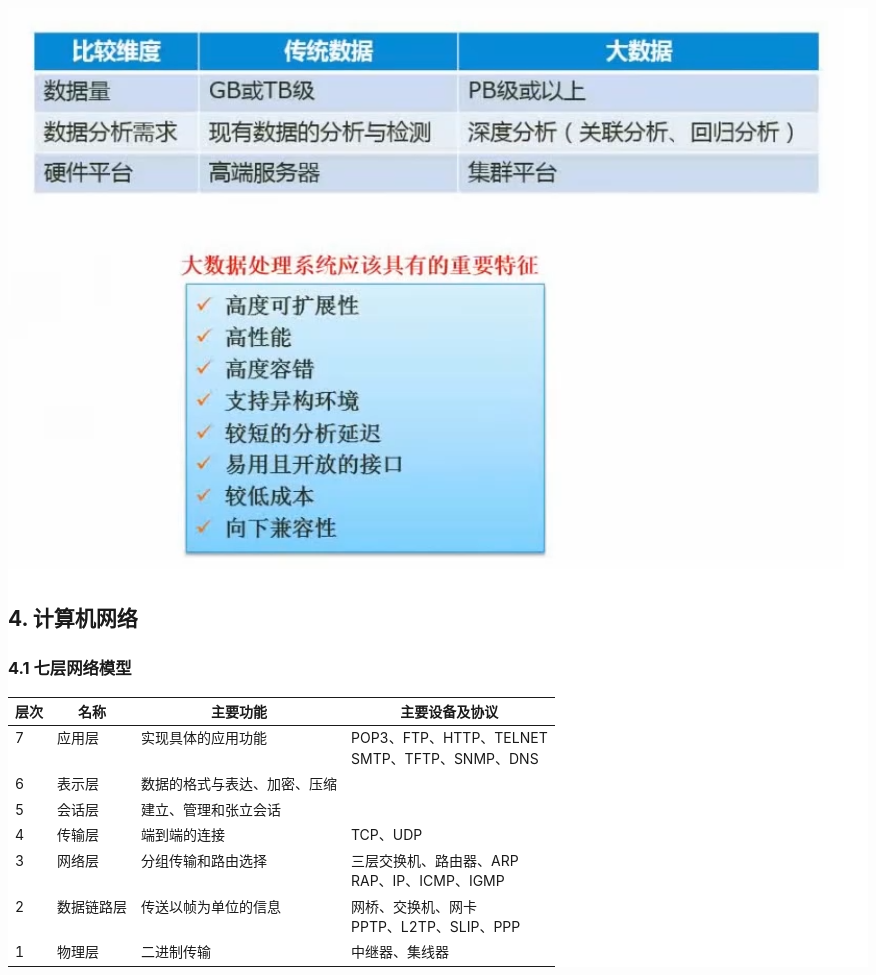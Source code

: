 

![image-20230921225928693](img\image-20230921225928693.png)





## 4. 计算机网络

### 4.1 七层网络模型

| 层次 | 名称       | 主要功能                     | 主要设备及协议                                    |
| ---- | ---------- | ---------------------------- | ------------------------------------------------- |
| 7    | 应用层     | 实现具体的应用功能           | POP3、FTP、HTTP、TELNET<br/>SMTP、TFTP、SNMP、DNS |
| 6    | 表示层     | 数据的格式与表达、加密、压缩 |                                                   |
| 5    | 会话层     | 建立、管理和张立会话         |                                                   |
| 4    | 传输层     | 端到端的连接                 | TCP、UDP                                          |
| 3    | 网络层     | 分组传输和路由选择           | 三层交换机、路由器、ARP<br/>RAP、IP、ICMP、IGMP   |
| 2    | 数据链路层 | 传送以帧为单位的信息         | 网桥、交换机、网卡<br/>PPTP、L2TP、SLIP、PPP      |
| 1    | 物理层     | 二进制传输                   | 中继器、集线器                                    |
